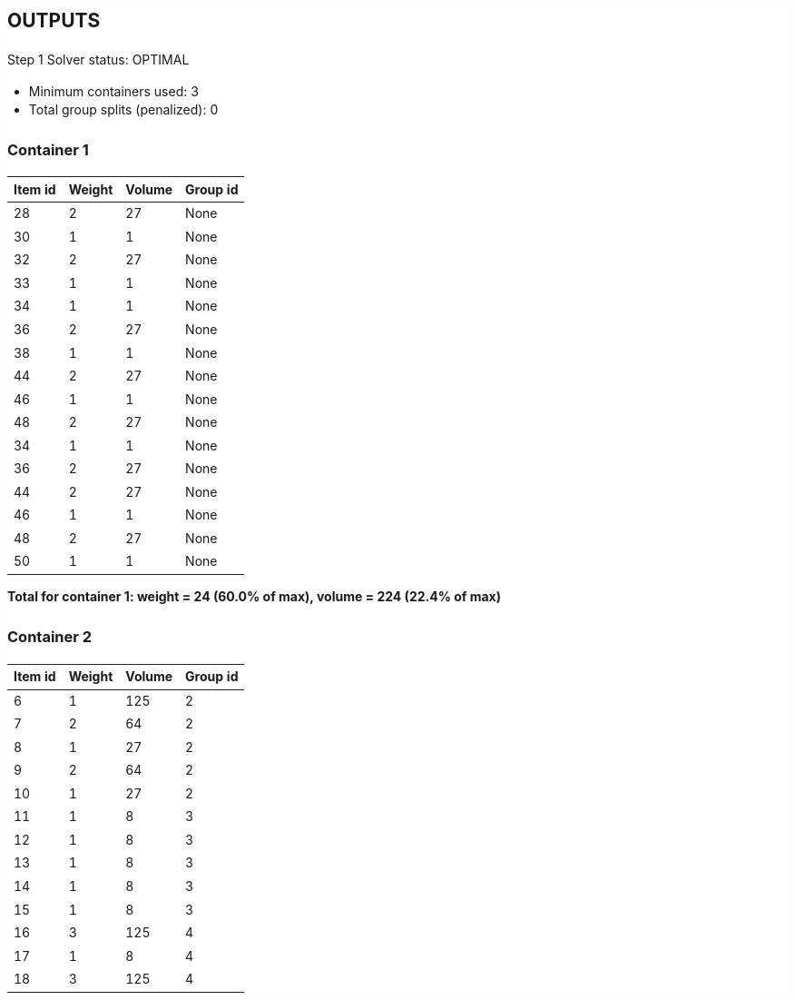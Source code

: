 ## OUTPUTS
Step 1 Solver status: OPTIMAL
- Minimum containers used: 3
- Total group splits (penalized): 0

### Container 1
| Item id | Weight | Volume | Group id |
|---------|--------|--------|----------|
| 28 | 2 | 27 | None |
| 30 | 1 | 1 | None |
| 32 | 2 | 27 | None |
| 33 | 1 | 1 | None |
| 34 | 1 | 1 | None |
| 36 | 2 | 27 | None |
| 38 | 1 | 1 | None |
| 44 | 2 | 27 | None |
| 46 | 1 | 1 | None |
| 48 | 2 | 27 | None |
| 34 | 1 | 1 | None |
| 36 | 2 | 27 | None |
| 44 | 2 | 27 | None |
| 46 | 1 | 1 | None |
| 48 | 2 | 27 | None |
| 50 | 1 | 1 | None |
**Total for container 1: weight = 24 (60.0% of max), volume = 224 (22.4% of max)**

### Container 2
| Item id | Weight | Volume | Group id |
|---------|--------|--------|----------|
| 6 | 1 | 125 | 2 |
| 7 | 2 | 64 | 2 |
| 8 | 1 | 27 | 2 |
| 9 | 2 | 64 | 2 |
| 10 | 1 | 27 | 2 |
| 11 | 1 | 8 | 3 |
| 12 | 1 | 8 | 3 |
| 13 | 1 | 8 | 3 |
| 14 | 1 | 8 | 3 |
| 15 | 1 | 8 | 3 |
| 16 | 3 | 125 | 4 |
| 17 | 1 | 8 | 4 |
| 18 | 3 | 125 | 4 |